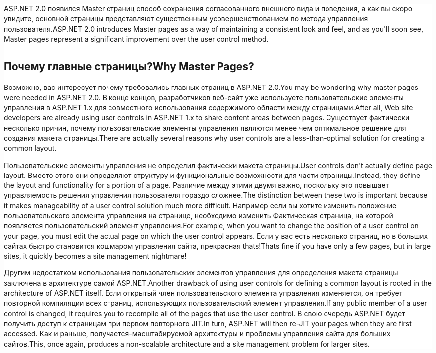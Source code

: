 <span data-ttu-id="1b1bf-116">ASP.NET 2.0 появился Master страниц способ сохранения согласованного внешнего вида и поведения, а как вы скоро увидите, основной страницы представляют существенным усовершенствованием по метода управления пользователя.</span><span class="sxs-lookup"><span data-stu-id="1b1bf-116">ASP.NET 2.0 introduces Master pages as a way of maintaining a consistent look and feel, and as you'll soon see, Master pages represent a significant improvement over the user control method.</span></span>

## <a name="why-master-pages"></a><span data-ttu-id="1b1bf-117">Почему главные страницы?</span><span class="sxs-lookup"><span data-stu-id="1b1bf-117">Why Master Pages?</span></span>

<span data-ttu-id="1b1bf-118">Возможно, вас интересует почему требовались главных страниц в ASP.NET 2.0.</span><span class="sxs-lookup"><span data-stu-id="1b1bf-118">You may be wondering why master pages were needed in ASP.NET 2.0.</span></span> <span data-ttu-id="1b1bf-119">В конце концов, разработчиков веб-сайт уже используете пользовательские элементы управления в ASP.NET 1.x для совместного использования содержимого области между страницами.</span><span class="sxs-lookup"><span data-stu-id="1b1bf-119">After all, Web site developers are already using user controls in ASP.NET 1.x to share content areas between pages.</span></span> <span data-ttu-id="1b1bf-120">Существует фактически несколько причин, почему пользовательские элементы управления являются менее чем оптимальное решение для создания макета страницы.</span><span class="sxs-lookup"><span data-stu-id="1b1bf-120">There are actually several reasons why user controls are a less-than-optimal solution for creating a common layout.</span></span>

<span data-ttu-id="1b1bf-121">Пользовательские элементы управления не определил фактически макета страницы.</span><span class="sxs-lookup"><span data-stu-id="1b1bf-121">User controls don't actually define page layout.</span></span> <span data-ttu-id="1b1bf-122">Вместо этого они определяют структуру и функциональные возможности для части страницы.</span><span class="sxs-lookup"><span data-stu-id="1b1bf-122">Instead, they define the layout and functionality for a portion of a page.</span></span> <span data-ttu-id="1b1bf-123">Различие между этими двумя важно, поскольку это повышает управляемость решения управления пользователя гораздо сложнее.</span><span class="sxs-lookup"><span data-stu-id="1b1bf-123">The distinction between these two is important because it makes manageability of a user control solution much more difficult.</span></span> <span data-ttu-id="1b1bf-124">Например если вы хотите изменить положение пользовательского элемента управления на странице, необходимо изменить Фактическая страница, на которой появляется пользовательский элемент управления.</span><span class="sxs-lookup"><span data-stu-id="1b1bf-124">For example, when you want to change the position of a user control on your page, you must edit the actual page on which the user control appears.</span></span> <span data-ttu-id="1b1bf-125">Если у вас есть несколько страниц, но в больших сайтах быстро становится кошмаром управления сайта, прекрасная thats!</span><span class="sxs-lookup"><span data-stu-id="1b1bf-125">Thats fine if you have only a few pages, but in large sites, it quickly becomes a site management nightmare!</span></span>

<span data-ttu-id="1b1bf-126">Другим недостатком использования пользовательских элементов управления для определения макета страницы заключена в архитектуре самой ASP.NET.</span><span class="sxs-lookup"><span data-stu-id="1b1bf-126">Another drawback of using user controls for defining a common layout is rooted in the architecture of ASP.NET itself.</span></span> <span data-ttu-id="1b1bf-127">Если открытый член пользовательского элемента управления изменяется, он требует повторной компиляции всех страниц, использующих пользовательский элемент управления.</span><span class="sxs-lookup"><span data-stu-id="1b1bf-127">If any public member of a user control is changed, it requires you to recompile all of the pages that use the user control.</span></span> <span data-ttu-id="1b1bf-128">В свою очередь ASP.NET будет получить доступ к страницам при первом повторного JIT.</span><span class="sxs-lookup"><span data-stu-id="1b1bf-128">In turn, ASP.NET will then re-JIT your pages when they are first accessed.</span></span> <span data-ttu-id="1b1bf-129">Как и раньше, получается-масштабируемой архитектуры и проблемы управления сайта для больших сайтов.</span><span class="sxs-lookup"><span data-stu-id="1b1bf-129">This, once again, produces a non-scalable architecture and a site management problem for larger sites.</span></span>
